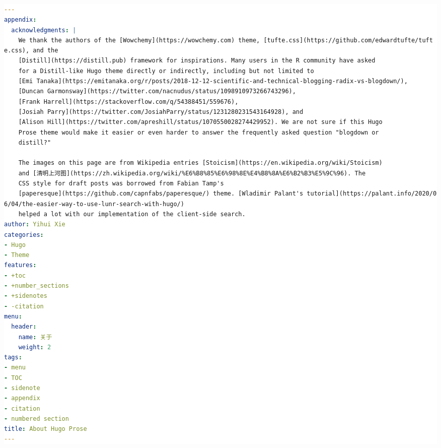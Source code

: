 ```yaml
---
appendix:
  acknowledgments: |
    We thank the authors of the [Wowchemy](https://wowchemy.com) theme, [tufte.css](https://github.com/edwardtufte/tufte.css), and the
    [Distill](https://distill.pub) framework for inspirations. Many users in the R community have asked
    for a Distill-like Hugo theme directly or indirectly, including but not limited to
    [Emi Tanaka](https://emitanaka.org/r/posts/2018-12-12-scientific-and-technical-blogging-radix-vs-blogdown/),
    [Duncan Garmonsway](https://twitter.com/nacnudus/status/1098910973266743296),
    [Frank Harrell](https://stackoverflow.com/q/54388451/559676),
    [Josiah Parry](https://twitter.com/JosiahParry/status/1231280231543164928), and
    [Alison Hill](https://twitter.com/apreshill/status/1070550028274429952). We are not sure if this Hugo
    Prose theme would make it easier or even harder to answer the frequently asked question "blogdown or
    distill?"

    The images on this page are from Wikipedia entries [Stoicism](https://en.wikipedia.org/wiki/Stoicism)
    and [清明上河图](https://zh.wikipedia.org/wiki/%E6%B8%85%E6%98%8E%E4%B8%8A%E6%B2%B3%E5%9C%96). The
    CSS style for draft posts was borrowed from Fabian Tamp's
    [paperesque](https://github.com/capnfabs/paperesque/) theme. [Wladimir Palant's tutorial](https://palant.info/2020/06/04/the-easier-way-to-use-lunr-search-with-hugo/)
    helped a lot with our implementation of the client-side search.
author: Yihui Xie
categories:
- Hugo
- Theme
features:
- +toc
- +number_sections
- +sidenotes
- -citation
menu:
  header:
    name: 关于
    weight: 2
tags:
- menu
- TOC
- sidenote
- appendix
- citation
- numbered section
title: About Hugo Prose
---
```

